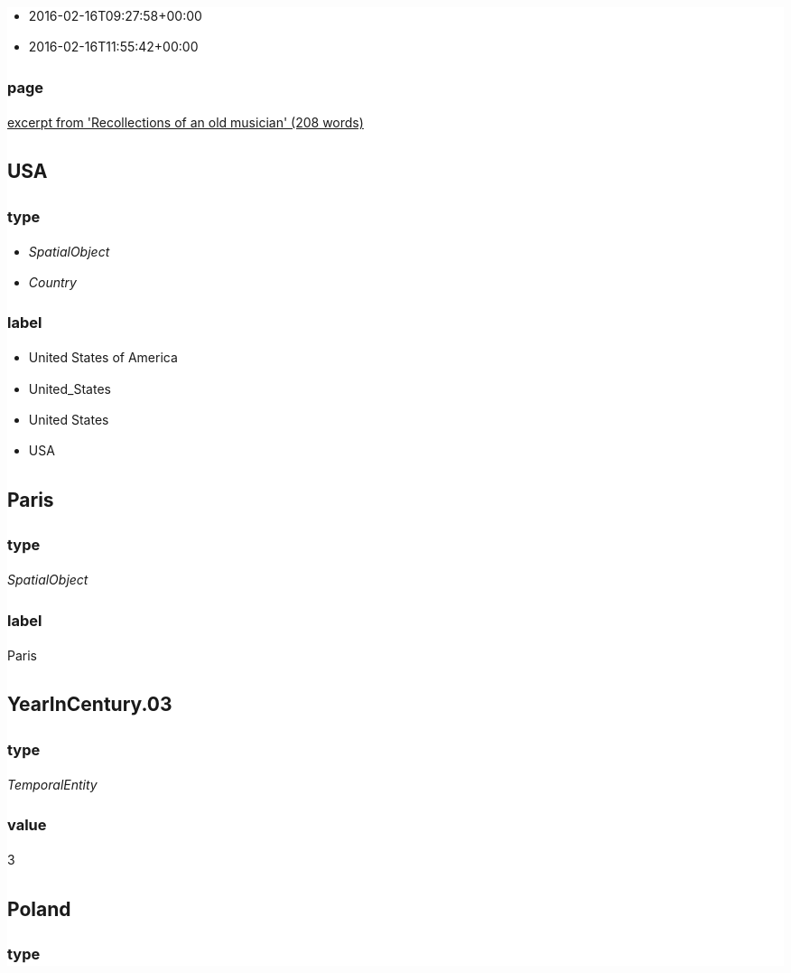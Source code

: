  - 2016-02-16T09:27:58+00:00

 - 2016-02-16T11:55:42+00:00

### page


[excerpt from 'Recollections of an old musician' (208 words)](#excerpt-from-'Recollections-of-an-old-musician'-(208-words))

## USA

### type

 - *SpatialObject*

 - *Country*

### label

 - United States of America

 - United_States

 - United States

 - USA

## Paris

### type


*SpatialObject*

### label


Paris

## YearInCentury.03

### type


*TemporalEntity*

### value


3

## Poland

### type
